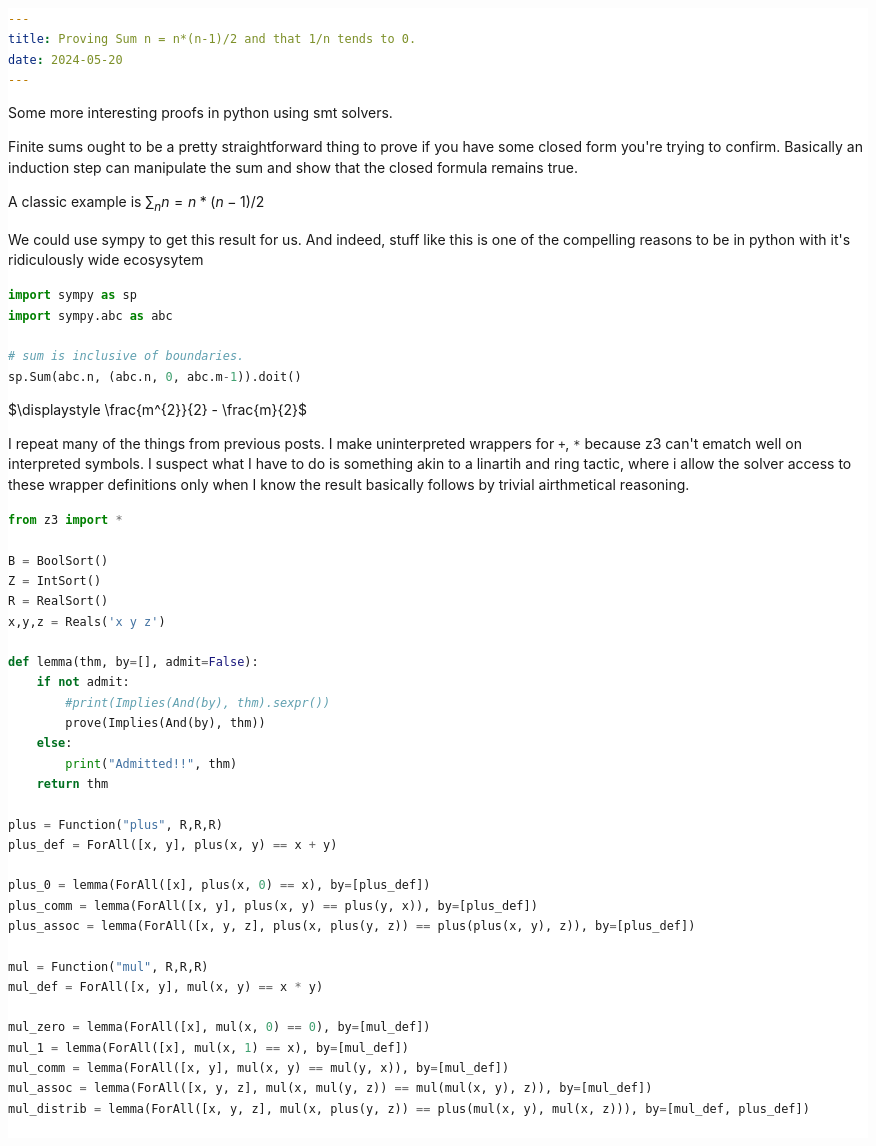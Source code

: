 ```yaml
---
title: Proving Sum n = n*(n-1)/2 and that 1/n tends to 0.
date: 2024-05-20
---
```


Some more interesting proofs in python using smt solvers.

Finite sums ought to be a pretty straightforward thing to prove if you have some closed form you're trying to confirm. Basically an induction step can manipulate the sum and show that the closed formula remains true.

A classic example is $\sum_n n = n*(n-1)/2$

We could use sympy to get this result for us. And indeed, stuff like this is one of the compelling reasons to be in python with it's ridiculously wide ecosysytem

```python
import sympy as sp
import sympy.abc as abc

# sum is inclusive of boundaries.
sp.Sum(abc.n, (abc.n, 0, abc.m-1)).doit()
```

$\displaystyle \frac{m^{2}}{2} - \frac{m}{2}$

I repeat many of the things from previous posts. I make uninterpreted wrappers for `+`, `*` because z3 can't ematch well on interpreted symbols. I suspect what I have to do is something akin to a linartih and ring tactic, where i allow the solver access to these wrapper definitions only when I know the result basically follows by trivial airthmetical reasoning.

```python
from z3 import *

B = BoolSort()
Z = IntSort()
R = RealSort()
x,y,z = Reals('x y z')

def lemma(thm, by=[], admit=False):
    if not admit:
        #print(Implies(And(by), thm).sexpr())
        prove(Implies(And(by), thm))
    else:
        print("Admitted!!", thm)
    return thm
    
plus = Function("plus", R,R,R)
plus_def = ForAll([x, y], plus(x, y) == x + y)

plus_0 = lemma(ForAll([x], plus(x, 0) == x), by=[plus_def])
plus_comm = lemma(ForAll([x, y], plus(x, y) == plus(y, x)), by=[plus_def])
plus_assoc = lemma(ForAll([x, y, z], plus(x, plus(y, z)) == plus(plus(x, y), z)), by=[plus_def])
                   
mul = Function("mul", R,R,R)
mul_def = ForAll([x, y], mul(x, y) == x * y)

mul_zero = lemma(ForAll([x], mul(x, 0) == 0), by=[mul_def])
mul_1 = lemma(ForAll([x], mul(x, 1) == x), by=[mul_def])
mul_comm = lemma(ForAll([x, y], mul(x, y) == mul(y, x)), by=[mul_def])
mul_assoc = lemma(ForAll([x, y, z], mul(x, mul(y, z)) == mul(mul(x, y), z)), by=[mul_def])
mul_distrib = lemma(ForAll([x, y, z], mul(x, plus(y, z)) == plus(mul(x, y), mul(x, z))), by=[mul_def, plus_def])        



```
